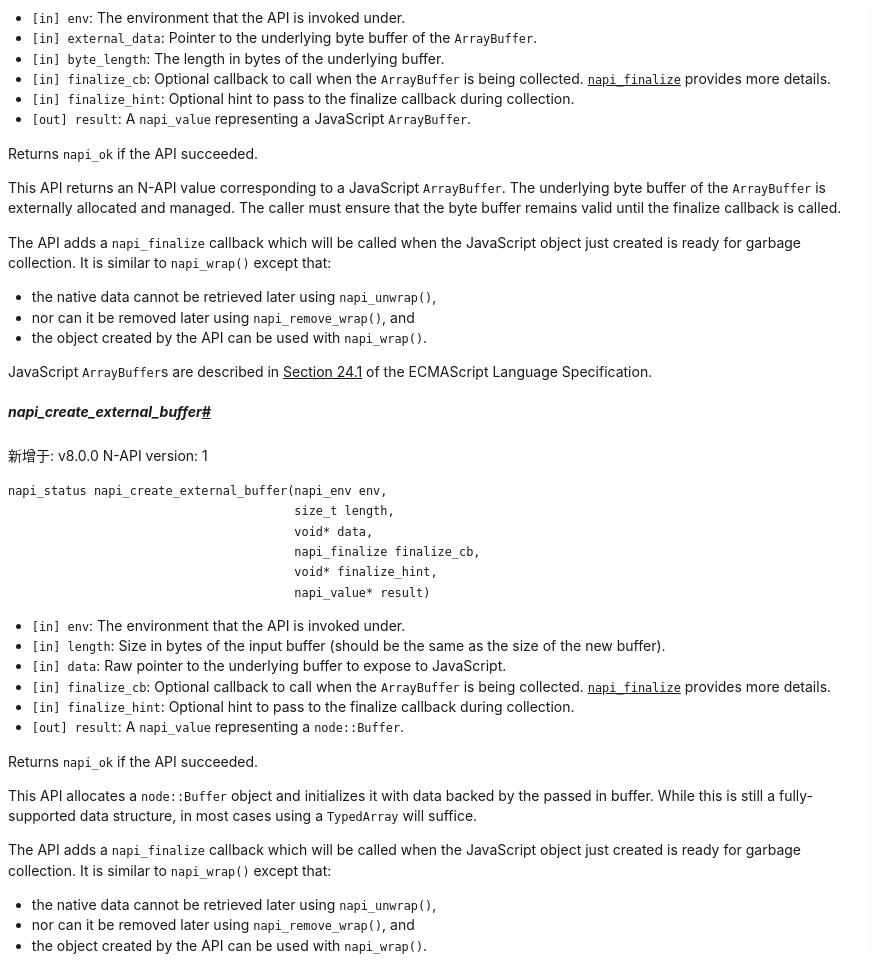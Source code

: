 -   `[in] env`: The environment that the API is invoked under.
-   `[in] external_data`: Pointer to the underlying byte buffer of the `ArrayBuffer`.
-   `[in] byte_length`: The length in bytes of the underlying buffer.
-   `[in] finalize_cb`: Optional callback to call when the `ArrayBuffer` is being collected. [`napi_finalize`](http://nodejs.cn/api-v12/n-api.html#n_api_napi_finalize) provides more details.
-   `[in] finalize_hint`: Optional hint to pass to the finalize callback during collection.
-   `[out] result`: A `napi_value` representing a JavaScript `ArrayBuffer`.

Returns `napi_ok` if the API succeeded.

This API returns an N-API value corresponding to a JavaScript `ArrayBuffer`. The underlying byte buffer of the `ArrayBuffer` is externally allocated and managed. The caller must ensure that the byte buffer remains valid until the finalize callback is called.

The API adds a `napi_finalize` callback which will be called when the JavaScript object just created is ready for garbage collection. It is similar to `napi_wrap()` except that:

-   the native data cannot be retrieved later using `napi_unwrap()`,
-   nor can it be removed later using `napi_remove_wrap()`, and
-   the object created by the API can be used with `napi_wrap()`.

JavaScript `ArrayBuffer`s are described in [Section 24.1](http://url.nodejs.cn/yZdrF9) of the ECMAScript Language Specification.

##### napi\_create\_external\_buffer[#](http://nodejs.cn/api-v12/n-api.html#napi_create_external_buffer)

新增于: v8.0.0 N-API version: 1

```
napi_status napi_create_external_buffer(napi_env env,
                                        size_t length,
                                        void* data,
                                        napi_finalize finalize_cb,
                                        void* finalize_hint,
                                        napi_value* result)
```

-   `[in] env`: The environment that the API is invoked under.
-   `[in] length`: Size in bytes of the input buffer (should be the same as the size of the new buffer).
-   `[in] data`: Raw pointer to the underlying buffer to expose to JavaScript.
-   `[in] finalize_cb`: Optional callback to call when the `ArrayBuffer` is being collected. [`napi_finalize`](http://nodejs.cn/api-v12/n-api.html#n_api_napi_finalize) provides more details.
-   `[in] finalize_hint`: Optional hint to pass to the finalize callback during collection.
-   `[out] result`: A `napi_value` representing a `node::Buffer`.

Returns `napi_ok` if the API succeeded.

This API allocates a `node::Buffer` object and initializes it with data backed by the passed in buffer. While this is still a fully-supported data structure, in most cases using a `TypedArray` will suffice.

The API adds a `napi_finalize` callback which will be called when the JavaScript object just created is ready for garbage collection. It is similar to `napi_wrap()` except that:

-   the native data cannot be retrieved later using `napi_unwrap()`,
-   nor can it be removed later using `napi_remove_wrap()`, and
-   the object created by the API can be used with `napi_wrap()`.
